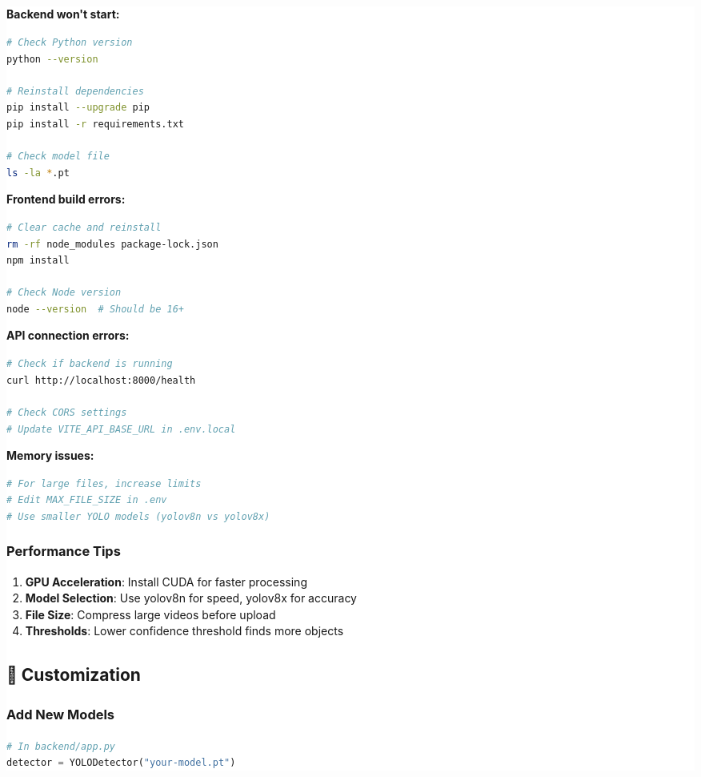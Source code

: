 **Backend won't start:**
```bash
# Check Python version
python --version

# Reinstall dependencies
pip install --upgrade pip
pip install -r requirements.txt

# Check model file
ls -la *.pt
```

**Frontend build errors:**
```bash
# Clear cache and reinstall
rm -rf node_modules package-lock.json
npm install

# Check Node version
node --version  # Should be 16+
```

**API connection errors:**
```bash
# Check if backend is running
curl http://localhost:8000/health

# Check CORS settings
# Update VITE_API_BASE_URL in .env.local
```

**Memory issues:**
```bash
# For large files, increase limits
# Edit MAX_FILE_SIZE in .env
# Use smaller YOLO models (yolov8n vs yolov8x)
```

### Performance Tips

1. **GPU Acceleration**: Install CUDA for faster processing
2. **Model Selection**: Use yolov8n for speed, yolov8x for accuracy
3. **File Size**: Compress large videos before upload
4. **Thresholds**: Lower confidence threshold finds more objects

## 🎨 Customization

### Add New Models
```python
# In backend/app.py
detector = YOLODetector("your-model.pt")
```
